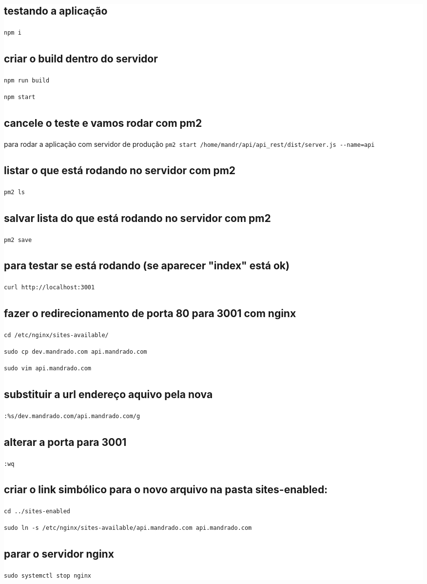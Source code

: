 ## testando a aplicação
`npm i`

## criar o build dentro do servidor
`npm run build`

`npm start`

## cancele o teste e vamos rodar com pm2
para rodar a aplicação com servidor de produção
`pm2 start /home/mandr/api/api_rest/dist/server.js --name=api`

## listar o que está rodando no servidor com pm2
`pm2 ls`

## salvar lista do que está rodando no servidor com pm2
`pm2 save`

## para testar se está rodando (se aparecer "index" está ok)
`curl http://localhost:3001`


## fazer o redirecionamento de porta 80 para 3001 com nginx

`cd /etc/nginx/sites-available/`

`sudo cp dev.mandrado.com api.mandrado.com`

`sudo vim api.mandrado.com`

## substituir a url endereço aquivo pela nova
`:%s/dev.mandrado.com/api.mandrado.com/g`

## alterar a porta para 3001
`:wq`


## criar o link simbólico para o novo arquivo na pasta sites-enabled:
`cd ../sites-enabled`

`sudo ln -s /etc/nginx/sites-available/api.mandrado.com api.mandrado.com`

## parar o servidor nginx
`sudo systemctl stop nginx`

